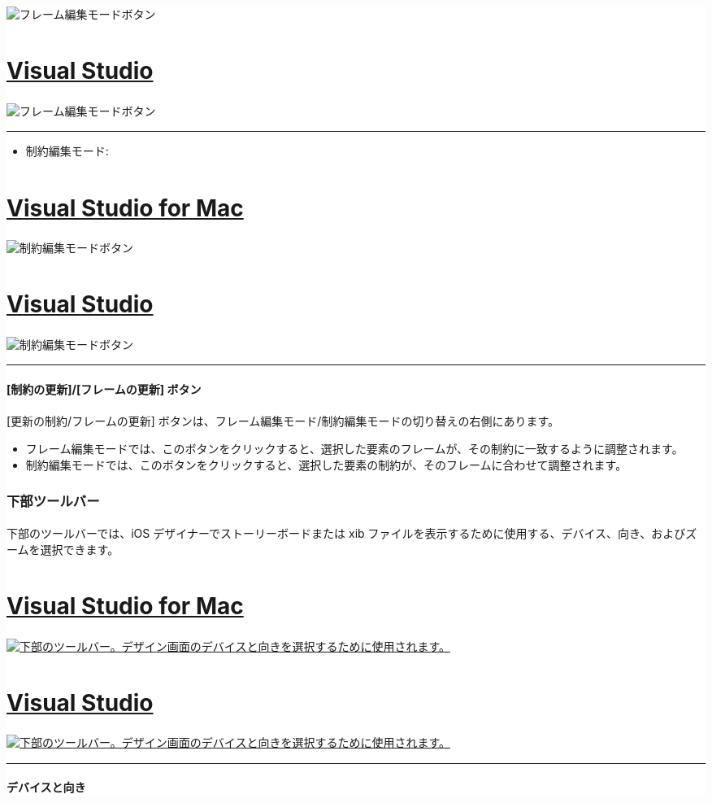 ![フレーム編集モードボタン](introduction-images/12a-frameeditingmode-vsmac.png "フレーム編集モードボタン")

# <a name="visual-studio"></a>[Visual Studio](#tab/windows)

![フレーム編集モードボタン](introduction-images/12a-frameeditingmode-vs.png "フレーム編集モードボタン")

-----

- 制約編集モード:

# <a name="visual-studio-for-mac"></a>[Visual Studio for Mac](#tab/macos)

![制約編集モードボタン](introduction-images/12b-constrainteditingmode-vsmac.png "制約編集モードボタン")

# <a name="visual-studio"></a>[Visual Studio](#tab/windows)

![制約編集モードボタン](introduction-images/12b-constrainteditingmode-vs.png "制約編集モードボタン")

-----

#### <a name="update-constraints--update-frames-button"></a>[制約の更新]/[フレームの更新] ボタン

[更新の制約/フレームの更新] ボタンは、フレーム編集モード/制約編集モードの切り替えの右側にあります。

- フレーム編集モードでは、このボタンをクリックすると、選択した要素のフレームが、その制約に一致するように調整されます。
- 制約編集モードでは、このボタンをクリックすると、選択した要素の制約が、そのフレームに合わせて調整されます。

### <a name="bottom-toolbar"></a>下部ツールバー

下部のツールバーでは、iOS デザイナーでストーリーボードまたは xib ファイルを表示するために使用する、デバイス、向き、およびズームを選択できます。

# <a name="visual-studio-for-mac"></a>[Visual Studio for Mac](#tab/macos)

[![下部のツールバー。デザイン画面のデバイスと向きを選択するために使用されます。](introduction-images/13-bottomtoolbar-vsmac.png "下部のツールバー。デザイン画面のデバイスと向きを選択するために使用されます。")](introduction-images/13-bottomtoolbar-vsmac-large.png#lightbox)

# <a name="visual-studio"></a>[Visual Studio](#tab/windows)

[![下部のツールバー。デザイン画面のデバイスと向きを選択するために使用されます。](introduction-images/13-bottomtoolbar-vs.png "下部のツールバー。デザイン画面のデバイスと向きを選択するために使用されます。")](introduction-images/13-bottomtoolbar-vs-large.png#lightbox)

-----

#### <a name="device-and-orientation"></a>デバイスと向き
